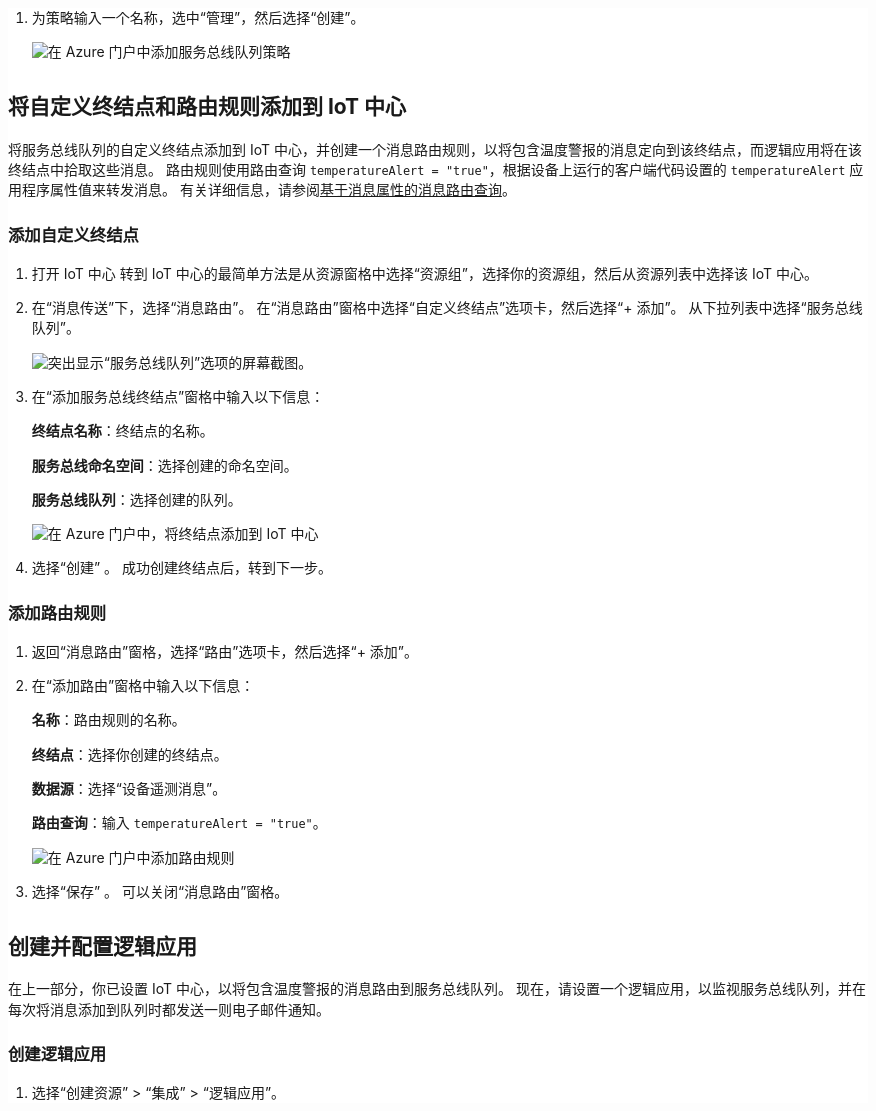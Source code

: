 1. 为策略输入一个名称，选中“管理”，然后选择“创建”。

   ![在 Azure 门户中添加服务总线队列策略](media/iot-hub-monitoring-notifications-with-azure-logic-apps/2-add-service-bus-queue-azure-portal.png)

## <a name="add-a-custom-endpoint-and-routing-rule-to-your-iot-hub"></a>将自定义终结点和路由规则添加到 IoT 中心

将服务总线队列的自定义终结点添加到 IoT 中心，并创建一个消息路由规则，以将包含温度警报的消息定向到该终结点，而逻辑应用将在该终结点中拾取这些消息。 路由规则使用路由查询 `temperatureAlert = "true"`，根据设备上运行的客户端代码设置的 `temperatureAlert` 应用程序属性值来转发消息。 有关详细信息，请参阅[基于消息属性的消息路由查询](./iot-hub-devguide-routing-query-syntax.md#message-routing-query-based-on-message-properties)。

### <a name="add-a-custom-endpoint"></a>添加自定义终结点

1. 打开 IoT 中心 转到 IoT 中心的最简单方法是从资源窗格中选择“资源组”，选择你的资源组，然后从资源列表中选择该 IoT 中心。

1. 在“消息传送”下，选择“消息路由”。  在“消息路由”窗格中选择“自定义终结点”选项卡，然后选择“+ 添加”。   从下拉列表中选择“服务总线队列”。

   ![突出显示“服务总线队列”选项的屏幕截图。](media/iot-hub-monitoring-notifications-with-azure-logic-apps/select-iot-hub-custom-endpoint.png)

1. 在“添加服务总线终结点”窗格中输入以下信息：

   **终结点名称**：终结点的名称。

   **服务总线命名空间**：选择创建的命名空间。

   **服务总线队列**：选择创建的队列。

   ![在 Azure 门户中，将终结点添加到 IoT 中心](media/iot-hub-monitoring-notifications-with-azure-logic-apps/3-add-iot-hub-endpoint-azure-portal.png)

1. 选择“创建” 。 成功创建终结点后，转到下一步。

### <a name="add-a-routing-rule"></a>添加路由规则

1. 返回“消息路由”窗格，选择“路由”选项卡，然后选择“+ 添加”。  

1. 在“添加路由”窗格中输入以下信息：

   **名称**：路由规则的名称。

   **终结点**：选择你创建的终结点。

   **数据源**：选择“设备遥测消息”。

   **路由查询**：输入 `temperatureAlert = "true"`。

   ![在 Azure 门户中添加路由规则](media/iot-hub-monitoring-notifications-with-azure-logic-apps/4-add-routing-rule-azure-portal.png)

1. 选择“保存” 。 可以关闭“消息路由”窗格。

## <a name="create-and-configure-a-logic-app"></a>创建并配置逻辑应用

在上一部分，你已设置 IoT 中心，以将包含温度警报的消息路由到服务总线队列。 现在，请设置一个逻辑应用，以监视服务总线队列，并在每次将消息添加到队列时都发送一则电子邮件通知。

### <a name="create-a-logic-app"></a>创建逻辑应用

1. 选择“创建资源” > “集成” > “逻辑应用”。  
